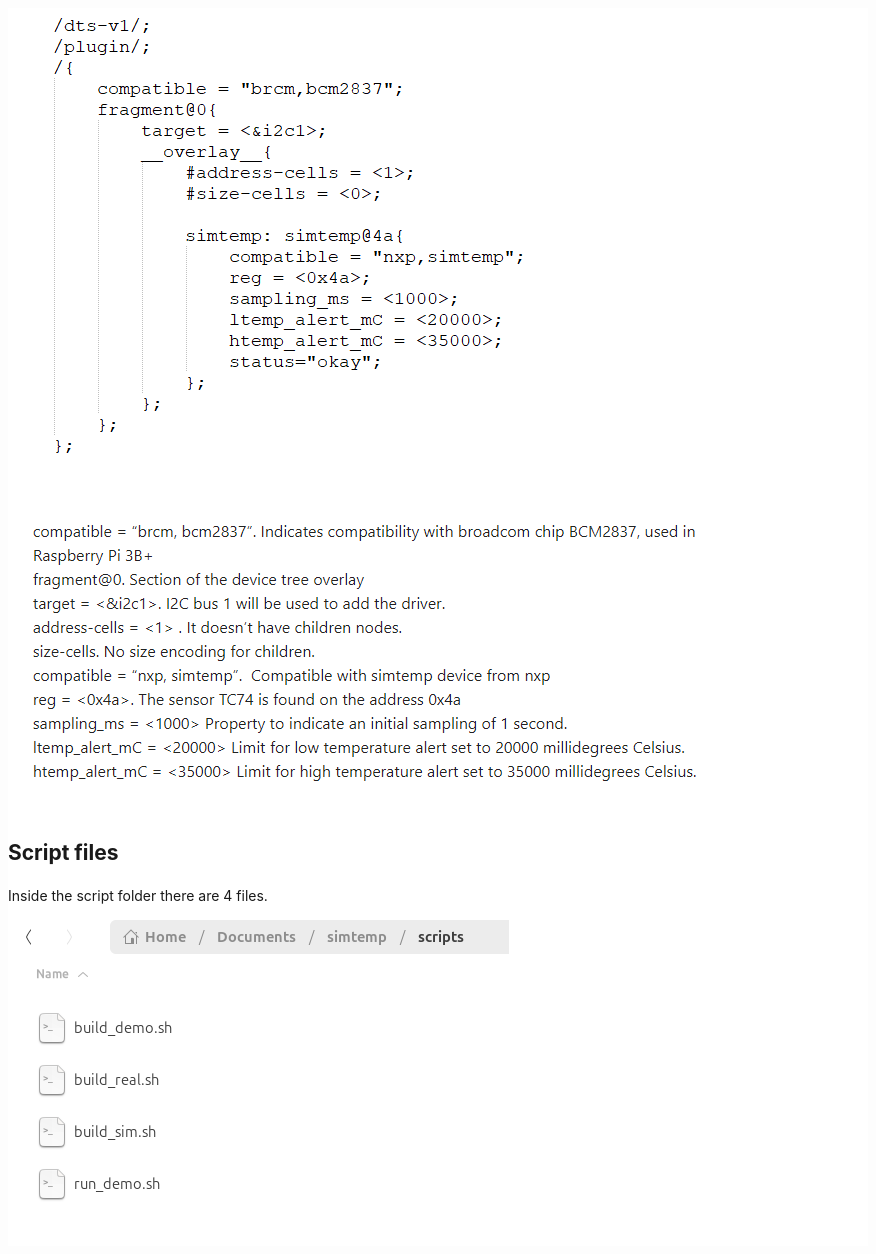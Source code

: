 ![DeviceTree](https://github.com/elyomtz/nxp_simtemp/blob/main/media/image3.png)


## Script files

Inside the script folder there are 4 files.

![Scripts](https://github.com/elyomtz/nxp_simtemp/blob/main/media/image4.png)